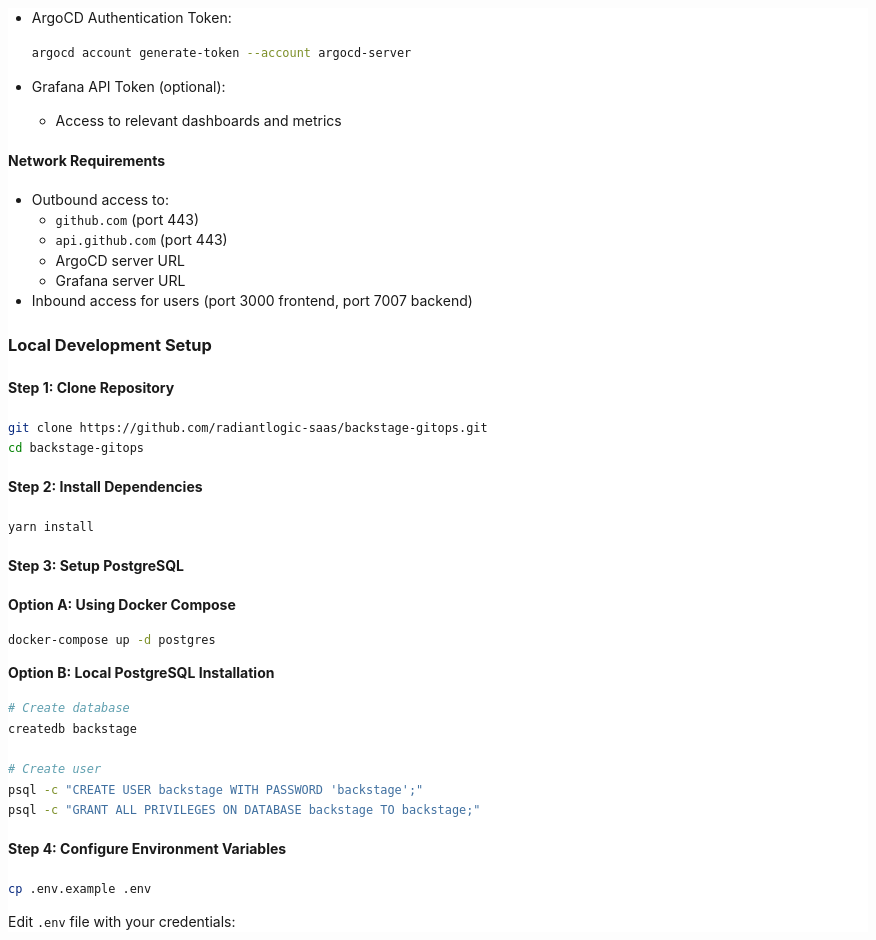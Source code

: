 - ArgoCD Authentication Token:
  ```bash
  argocd account generate-token --account argocd-server
  ```

- Grafana API Token (optional):
  - Access to relevant dashboards and metrics

#### Network Requirements

- Outbound access to:
  - `github.com` (port 443)
  - `api.github.com` (port 443)
  - ArgoCD server URL
  - Grafana server URL
- Inbound access for users (port 3000 frontend, port 7007 backend)

### Local Development Setup

#### Step 1: Clone Repository

```bash
git clone https://github.com/radiantlogic-saas/backstage-gitops.git
cd backstage-gitops
```

#### Step 2: Install Dependencies

```bash
yarn install
```

#### Step 3: Setup PostgreSQL

**Option A: Using Docker Compose**

```bash
docker-compose up -d postgres
```

**Option B: Local PostgreSQL Installation**

```bash
# Create database
createdb backstage

# Create user
psql -c "CREATE USER backstage WITH PASSWORD 'backstage';"
psql -c "GRANT ALL PRIVILEGES ON DATABASE backstage TO backstage;"
```

#### Step 4: Configure Environment Variables

```bash
cp .env.example .env
```

Edit `.env` file with your credentials:
